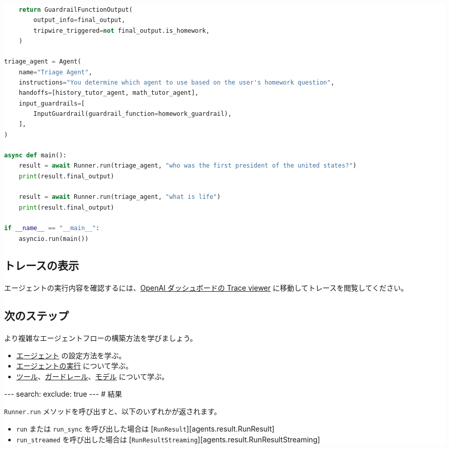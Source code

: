 ```python
    return GuardrailFunctionOutput(
        output_info=final_output,
        tripwire_triggered=not final_output.is_homework,
    )

triage_agent = Agent(
    name="Triage Agent",
    instructions="You determine which agent to use based on the user's homework question",
    handoffs=[history_tutor_agent, math_tutor_agent],
    input_guardrails=[
        InputGuardrail(guardrail_function=homework_guardrail),
    ],
)

async def main():
    result = await Runner.run(triage_agent, "who was the first president of the united states?")
    print(result.final_output)

    result = await Runner.run(triage_agent, "what is life")
    print(result.final_output)

if __name__ == "__main__":
    asyncio.run(main())
```

## トレースの表示

エージェントの実行内容を確認するには、[OpenAI ダッシュボードの Trace viewer](https://platform.openai.com/traces) に移動してトレースを閲覧してください。

## 次のステップ

より複雑なエージェントフローの構築方法を学びましょう。

-   [エージェント](agents.md) の設定方法を学ぶ。
-   [エージェントの実行](running_agents.md) について学ぶ。
-   [ツール](tools.md)、[ガードレール](guardrails.md)、[モデル](models/index.md) について学ぶ。
</file>

<file path="docs/ja/results.md">
---
search:
  exclude: true
---
# 結果

`Runner.run` メソッドを呼び出すと、以下のいずれかが返されます。

-   `run` または `run_sync` を呼び出した場合は [`RunResult`][agents.result.RunResult]
-   `run_streamed` を呼び出した場合は [`RunResultStreaming`][agents.result.RunResultStreaming]

